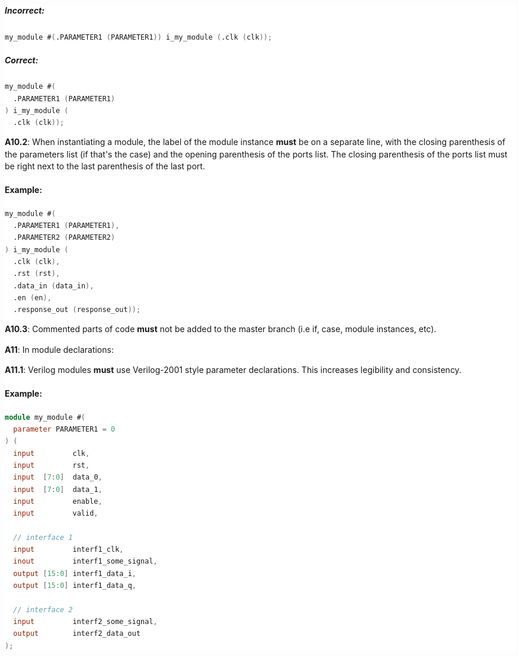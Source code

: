 ##### Incorrect:
```verilog
my_module #(.PARAMETER1 (PARAMETER1)) i_my_module (.clk (clk));
```

##### Correct:
```verilog
my_module #(
  .PARAMETER1 (PARAMETER1)
) i_my_module (
  .clk (clk));
```


**A10.2**: When instantiating a module, the label of the module instance **must** be 
on a separate line, with the closing parenthesis of the parameters list (if that's 
the case) and the opening parenthesis of the ports list. The closing parenthesis of 
the ports list must be right next to the last parenthesis of the last port.

#### Example:
```verilog
my_module #(
  .PARAMETER1 (PARAMETER1),
  .PARAMETER2 (PARAMETER2)
) i_my_module (
  .clk (clk),
  .rst (rst),
  .data_in (data_in),
  .en (en),
  .response_out (response_out));
```  

**A10.3**: Commented parts of code **must** not be added to the master branch (i.e if, 
case, module instances, etc).



**A11**: In module declarations:  

**A11.1**: Verilog modules **must** use Verilog-2001 style parameter
declarations. This increases legibility and consistency.

#### Example:
```verilog
module my_module #(
  parameter PARAMETER1 = 0
) (
  input         clk,
  input         rst,
  input  [7:0]  data_0,
  input  [7:0]  data_1,
  input         enable,
  input         valid,

  // interface 1
  input         interf1_clk,
  inout         interf1_some_signal,
  output [15:0] interf1_data_i,
  output [15:0] interf1_data_q,

  // interface 2
  input         interf2_some_signal,
  output        interf2_data_out
);
``` 


[1]: http://www.xilinx.com/support/documentation/white_papers/wp231.pdf
[2]: http://www.asic-world.com/code/verilog_tutorial/peter_chambers_10_commandments.pdf